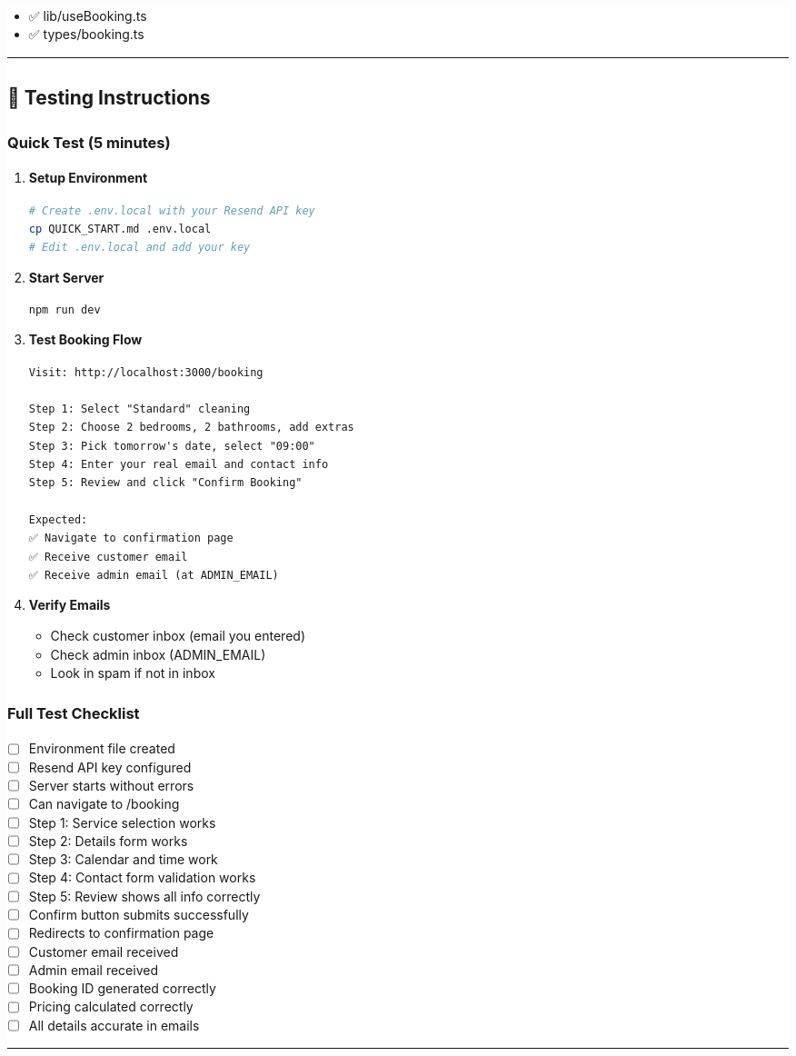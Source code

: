 - ✅ lib/useBooking.ts
- ✅ types/booking.ts

---

## 🧪 Testing Instructions

### Quick Test (5 minutes)

1. **Setup Environment**
   ```bash
   # Create .env.local with your Resend API key
   cp QUICK_START.md .env.local
   # Edit .env.local and add your key
   ```

2. **Start Server**
   ```bash
   npm run dev
   ```

3. **Test Booking Flow**
   ```
   Visit: http://localhost:3000/booking
   
   Step 1: Select "Standard" cleaning
   Step 2: Choose 2 bedrooms, 2 bathrooms, add extras
   Step 3: Pick tomorrow's date, select "09:00"
   Step 4: Enter your real email and contact info
   Step 5: Review and click "Confirm Booking"
   
   Expected: 
   ✅ Navigate to confirmation page
   ✅ Receive customer email
   ✅ Receive admin email (at ADMIN_EMAIL)
   ```

4. **Verify Emails**
   - Check customer inbox (email you entered)
   - Check admin inbox (ADMIN_EMAIL)
   - Look in spam if not in inbox

### Full Test Checklist

- [ ] Environment file created
- [ ] Resend API key configured
- [ ] Server starts without errors
- [ ] Can navigate to /booking
- [ ] Step 1: Service selection works
- [ ] Step 2: Details form works
- [ ] Step 3: Calendar and time work
- [ ] Step 4: Contact form validation works
- [ ] Step 5: Review shows all info correctly
- [ ] Confirm button submits successfully
- [ ] Redirects to confirmation page
- [ ] Customer email received
- [ ] Admin email received
- [ ] Booking ID generated correctly
- [ ] Pricing calculated correctly
- [ ] All details accurate in emails

---